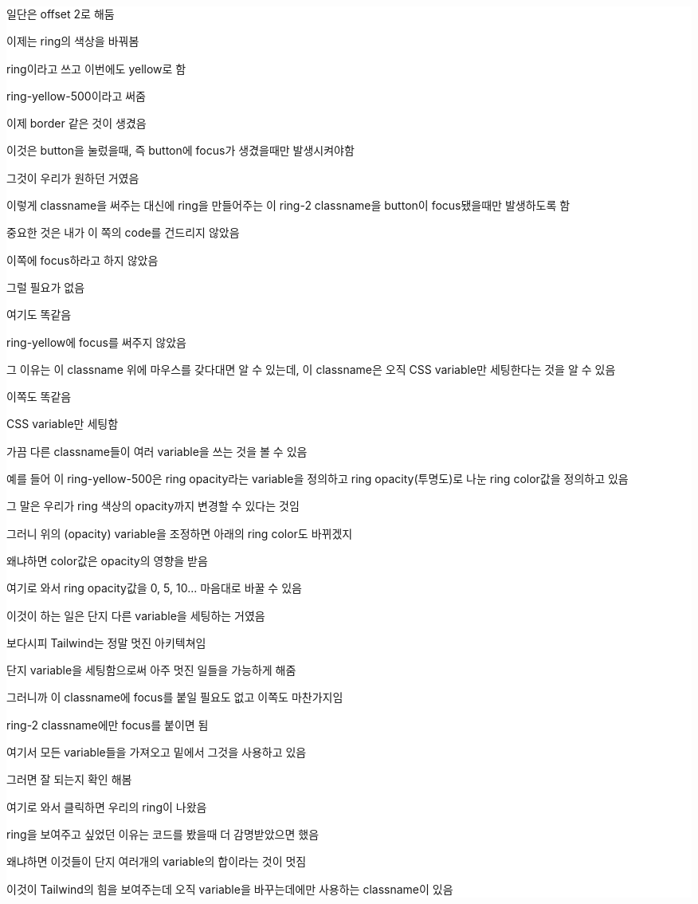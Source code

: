 일단은 offset 2로 해둠

이제는 ring의 색상을 바꿔봄

ring이라고 쓰고 이번에도 yellow로 함

ring-yellow-500이라고 써줌

이제 border 같은 것이 생겼음

이것은 button을 눌렀을때, 즉 button에 focus가 생겼을때만 발생시켜야함

그것이 우리가 원하던 거였음

이렇게 classname을 써주는 대신에 ring을 만들어주는 이 ring-2 classname을 button이 focus됐을때만 발생하도록 함

중요한 것은 내가 이 쪽의 code를 건드리지 않았음

이쪽에 focus하라고 하지 않았음

그럴 필요가 없음

여기도 똑같음

ring-yellow에 focus를 써주지 않았음

그 이유는 이 classname 위에 마우스를 갖다대면 알 수 있는데, 이 classname은 오직 CSS variable만 세팅한다는 것을 알 수 있음

이쪽도 똑같음

CSS variable만 세팅함

가끔 다른 classname들이 여러 variable을 쓰는 것을 볼 수 있음

예를 들어 이 ring-yellow-500은 ring opacity라는 variable을 정의하고 ring opacity(투명도)로 나눈 ring color값을 정의하고 있음

그 말은 우리가 ring 색상의 opacity까지 변경할 수 있다는 것임

그러니 위의 (opacity) variable을 조정하면 아래의 ring color도 바뀌겠지

왜냐하면 color값은 opacity의 영향을 받음

여기로 와서 ring opacity값을 0, 5, 10... 마음대로 바꿀 수 있음

이것이 하는 일은 단지 다른 variable을 세팅하는 거였음

보다시피 Tailwind는 정말 멋진 아키텍쳐임

단지 variable을 세팅함으로써 아주 멋진 일들을 가능하게 해줌

그러니까 이 classname에 focus를 붙일 필요도 없고 이쪽도 마찬가지임

ring-2 classname에만 focus를 붙이면 됨

여기서 모든 variable들을 가져오고 밑에서 그것을 사용하고 있음

그러면 잘 되는지 확인 해봄

여기로 와서 클릭하면 우리의 ring이 나왔음

ring을 보여주고 싶었던 이유는 코드를 봤을때 더 감명받았으면 했음

왜냐하면 이것들이 단지 여러개의 variable의 합이라는 것이 멋짐

이것이 Tailwind의 힘을 보여주는데 오직 variable을 바꾸는데에만 사용하는 classname이 있음
